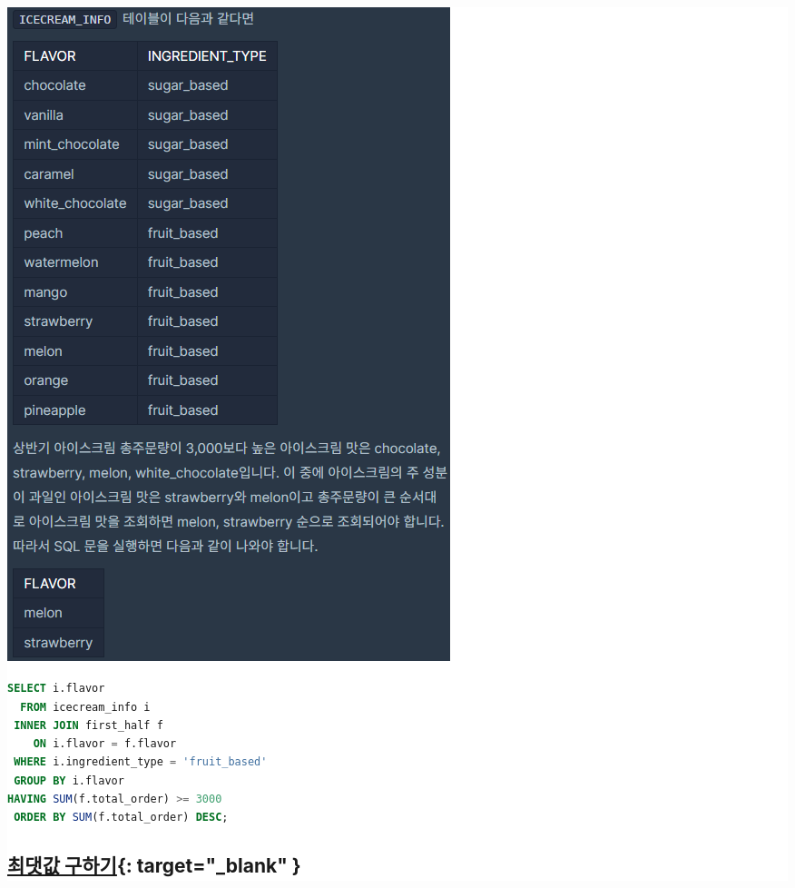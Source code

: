 ![35-과일로-만든-아이스크림-고르기(3)](/assets/img/posts/ps/programmers/sql/level/1/35-과일로-만든-아이스크림-고르기(3).png)

```sql
SELECT i.flavor
  FROM icecream_info i
 INNER JOIN first_half f
    ON i.flavor = f.flavor
 WHERE i.ingredient_type = 'fruit_based'
 GROUP BY i.flavor
HAVING SUM(f.total_order) >= 3000
 ORDER BY SUM(f.total_order) DESC;
```

## [최댓값 구하기](https://school.programmers.co.kr/learn/courses/30/lessons/59415){: target="_blank" }
